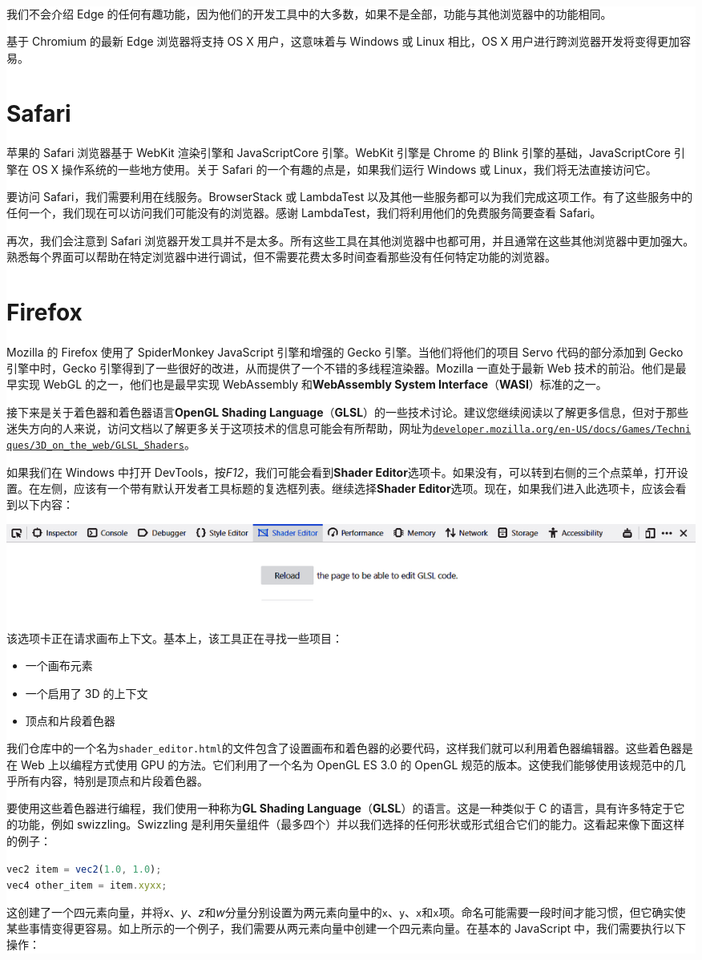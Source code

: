 我们不会介绍 Edge 的任何有趣功能，因为他们的开发工具中的大多数，如果不是全部，功能与其他浏览器中的功能相同。

基于 Chromium 的最新 Edge 浏览器将支持 OS X 用户，这意味着与 Windows 或 Linux 相比，OS X 用户进行跨浏览器开发将变得更加容易。

# Safari

苹果的 Safari 浏览器基于 WebKit 渲染引擎和 JavaScriptCore 引擎。WebKit 引擎是 Chrome 的 Blink 引擎的基础，JavaScriptCore 引擎在 OS X 操作系统的一些地方使用。关于 Safari 的一个有趣的点是，如果我们运行 Windows 或 Linux，我们将无法直接访问它。

要访问 Safari，我们需要利用在线服务。BrowserStack 或 LambdaTest 以及其他一些服务都可以为我们完成这项工作。有了这些服务中的任何一个，我们现在可以访问我们可能没有的浏览器。感谢 LambdaTest，我们将利用他们的免费服务简要查看 Safari。

再次，我们会注意到 Safari 浏览器开发工具并不是太多。所有这些工具在其他浏览器中也都可用，并且通常在这些其他浏览器中更加强大。熟悉每个界面可以帮助在特定浏览器中进行调试，但不需要花费太多时间查看那些没有任何特定功能的浏览器。

# Firefox

Mozilla 的 Firefox 使用了 SpiderMonkey JavaScript 引擎和增强的 Gecko 引擎。当他们将他们的项目 Servo 代码的部分添加到 Gecko 引擎中时，Gecko 引擎得到了一些很好的改进，从而提供了一个不错的多线程渲染器。Mozilla 一直处于最新 Web 技术的前沿。他们是最早实现 WebGL 的之一，他们也是最早实现 WebAssembly 和**WebAssembly System Interface**（**WASI**）标准的之一。

接下来是关于着色器和着色器语言**OpenGL Shading Language**（**GLSL**）的一些技术讨论。建议您继续阅读以了解更多信息，但对于那些迷失方向的人来说，访问文档以了解更多关于这项技术的信息可能会有所帮助，网址为[`developer.mozilla.org/en-US/docs/Games/Techniques/3D_on_the_web/GLSL_Shaders`](https://developer.mozilla.org/en-US/docs/Games/Techniques/3D_on_the_web/GLSL_Shaders)。

如果我们在 Windows 中打开 DevTools，按*F12*，我们可能会看到**Shader Editor**选项卡。如果没有，可以转到右侧的三个点菜单，打开设置。在左侧，应该有一个带有默认开发者工具标题的复选框列表。继续选择**Shader Editor**选项。现在，如果我们进入此选项卡，应该会看到以下内容：

![](img/0912e619-dc8b-4878-8f6c-b4f2902ad4c4.png)

该选项卡正在请求画布上下文。基本上，该工具正在寻找一些项目：

+   一个画布元素

+   一个启用了 3D 的上下文

+   顶点和片段着色器

我们仓库中的一个名为`shader_editor.html`的文件包含了设置画布和着色器的必要代码，这样我们就可以利用着色器编辑器。这些着色器是在 Web 上以编程方式使用 GPU 的方法。它们利用了一个名为 OpenGL ES 3.0 的 OpenGL 规范的版本。这使我们能够使用该规范中的几乎所有内容，特别是顶点和片段着色器。

要使用这些着色器进行编程，我们使用一种称为**GL Shading Language**（**GLSL**）的语言。这是一种类似于 C 的语言，具有许多特定于它的功能，例如 swizzling。Swizzling 是利用矢量组件（最多四个）并以我们选择的任何形状或形式组合它们的能力。这看起来像下面这样的例子：

```js
vec2 item = vec2(1.0, 1.0);
vec4 other_item = item.xyxx;
```

这创建了一个四元素向量，并将*x*、*y*、*z*和*w*分量分别设置为两元素向量中的`x`、`y`、`x`和`x`项。命名可能需要一段时间才能习惯，但它确实使某些事情变得更容易。如上所示的一个例子，我们需要从两元素向量中创建一个四元素向量。在基本的 JavaScript 中，我们需要执行以下操作：
